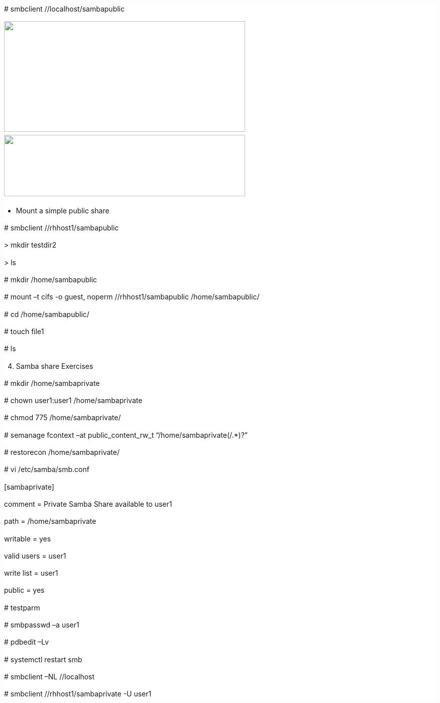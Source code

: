 \# smbclient //localhost/sambapublic

<img src="/media/image13.png" style="width:5in;height:2.29167in" />

<img src="/media/image14.png" style="width:5in;height:1.27083in" />

- Mount a simple public share

\# smbclient //rhhost1/sambapublic

\> mkdir testdir2

\> ls

\# mkdir /home/sambapublic

\# mount –t cifs -o guest, noperm //rhhost1/sambapublic
/home/sambapublic/

\# cd /home/sambapublic/

\# touch file1

\# ls

4.  Samba share Exercises

\# mkdir /home/sambaprivate

\# chown user1:user1 /home/sambaprivate

\# chmod 775 /home/sambaprivate/

\# semanage fcontext –at public_content_rw_t “/home/sambaprivate(/.\*)?”

\# restorecon /home/sambaprivate/

\# vi /etc/samba/smb.conf

\[sambaprivate\]

comment = Private Samba Share available to user1

path = /home/sambaprivate

writable = yes

valid users = user1

write list = user1

public = yes

\# testparm

\# smbpasswd –a user1

\# pdbedit –Lv

\# systemctl restart smb

\# smbclient –NL //localhost

\# smbclient //rhhost1/sambaprivate -U user1
